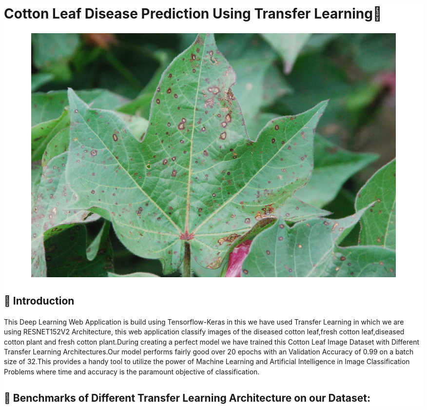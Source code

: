 # Cotton Leaf Disease Prediction Using Transfer Learning🌿

<p align="center">
  <img width="900" height="500" src="Utils/DSC_1119.jpg">
</p>

## 📌 Introduction

This Deep Learning Web Application is build using Tensorflow-Keras in this we have used Transfer Learning in which we are using RESNET152V2 Architecture, this web application classify images of the diseased cotton leaf,fresh cotton leaf,diseased cotton plant and fresh cotton plant.During creating a perfect model we have trained this Cotton Leaf Image Dataset with Different Transfer Learning Architectures.Our model performs fairly good over 20 epochs with an Validation Accuracy of 0.99 on a batch size of 32.This provides a handy tool to utilize the power of Machine Learning and Artificial Intelligence in Image Classification Problems where time and accuracy is the paramount objective of classification.

## 🤖 **Benchmarks of Different Transfer Learning Architecture on our Dataset:**
